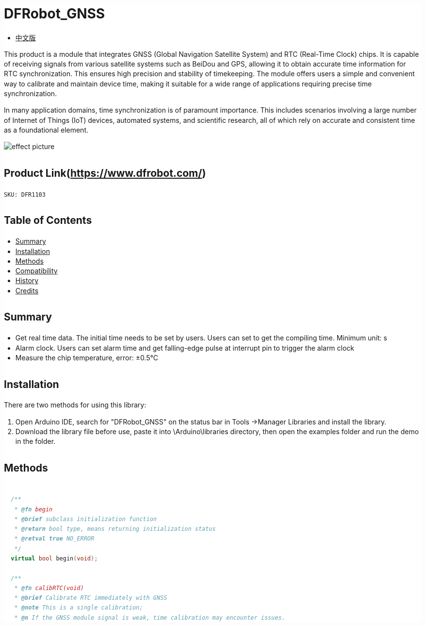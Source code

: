 # DFRobot_GNSS
- [中文版](./README_CN.md)

This product is a module that integrates GNSS (Global Navigation Satellite System) and RTC (Real-Time Clock) chips. It is capable of receiving signals from various satellite systems such as BeiDou and GPS, allowing it to obtain accurate time information for RTC synchronization. This ensures high precision and stability of timekeeping. The module offers users a simple and convenient way to calibrate and maintain device time, making it suitable for a wide range of applications requiring precise time synchronization.

In many application domains, time synchronization is of paramount importance. This includes scenarios involving a large number of Internet of Things (IoT) devices, automated systems, and scientific research, all of which rely on accurate and consistent time as a foundational element.

![effect picture](./resources/images/DFR1103.png)

## Product Link(https://www.dfrobot.com/)

    SKU: DFR1103

## Table of Contents

* [Summary](#Summary)
* [Installation](#Installation)
* [Methods](#Methods)
* [Compatibility](#Compatibility)
* [History](#History)
* [Credits](#Credits)

## Summary

  * Get real time data. The initial time needs to be set by users. Users can set to get the compiling time. Minimum unit: s 
  * Alarm clock. Users can set alarm time and get falling-edge pulse at interrupt pin to trigger the alarm clock
  * Measure the chip temperature, error: ±0.5℃


## Installation
There are two methods for using this library:<br>
1. Open Arduino IDE, search for "DFRobot_GNSS" on the status bar in Tools ->Manager Libraries and install the library.<br>
2. Download the library file before use, paste it into \Arduino\libraries directory, then open the examples folder and run the demo in the folder.<br>

## Methods

```C++

  /**
   * @fn begin
   * @brief subclass initialization function
   * @return bool type, means returning initialization status
   * @retval true NO_ERROR
   */
  virtual bool begin(void);

  /**
   * @fn calibRTC(void)
   * @brief Calibrate RTC immediately with GNSS
   * @note This is a single calibration;
   * @n If the GNSS module signal is weak, time calibration may encounter issues.
```